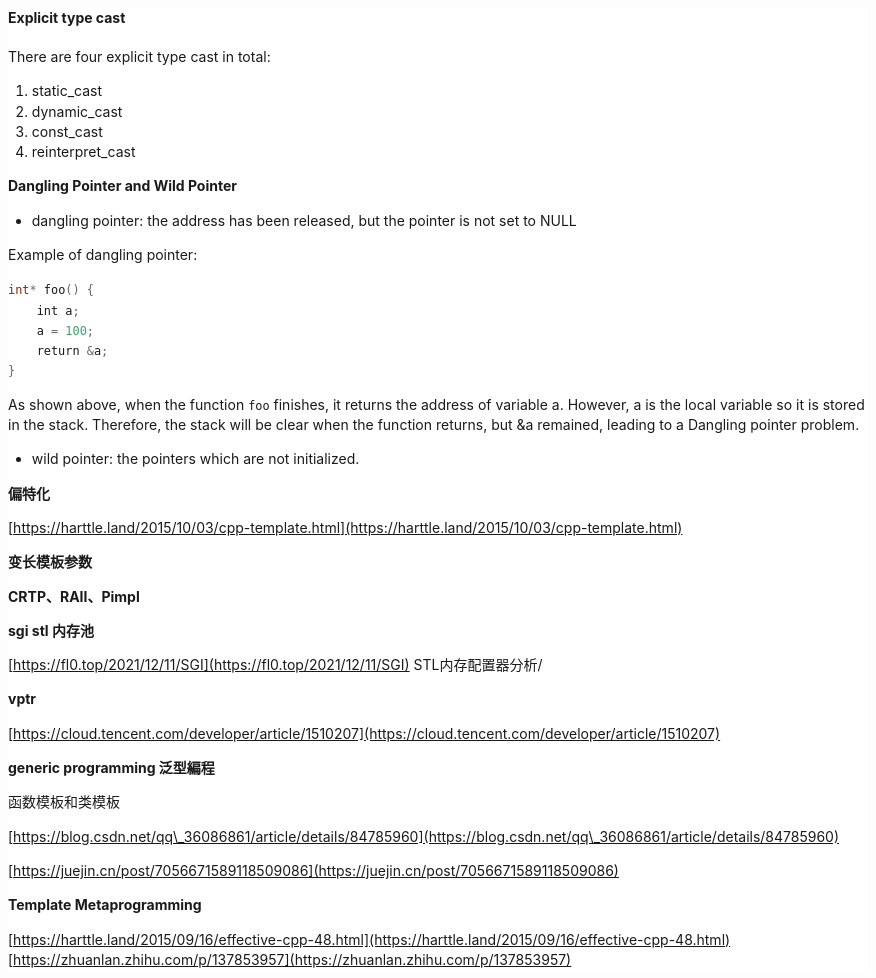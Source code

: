 #### Explicit type cast

There are four explicit type cast in total:

1. static\_cast
2. dynamic\_cast
3. const\_cast
4. reinterpret\_cast

**Dangling Pointer and Wild Pointer**

* dangling pointer: the address has been released, but the pointer is not set to NULL

Example of dangling pointer:

```c
int* foo() {
    int a;     
    a = 100;
    return &a;
}                   
```

As shown above, when the function `foo` finishes, it returns the address of variable a. However, a is the local variable so it is stored in the stack. Therefore, the stack will be clear when the function returns, but \&a remained, leading to a Dangling pointer problem.

* wild pointer: the pointers which are not initialized.

**偏特化**

[https://harttle.land/2015/10/03/cpp-template.html](https://harttle.land/2015/10/03/cpp-template.html)

**变长模板参数**

**CRTP、RAII、Pimpl**

**sgi stl 内存池**

[https://fl0.top/2021/12/11/SGI](https://fl0.top/2021/12/11/SGI) STL内存配置器分析/

**vptr**

[https://cloud.tencent.com/developer/article/1510207](https://cloud.tencent.com/developer/article/1510207)

**generic programming 泛型編程**

函数模板和类模板

[https://blog.csdn.net/qq\_36086861/article/details/84785960](https://blog.csdn.net/qq\_36086861/article/details/84785960)

[https://juejin.cn/post/7056671589118509086](https://juejin.cn/post/7056671589118509086)

**Template Metaprogramming**

[https://harttle.land/2015/09/16/effective-cpp-48.html](https://harttle.land/2015/09/16/effective-cpp-48.html) [https://zhuanlan.zhihu.com/p/137853957](https://zhuanlan.zhihu.com/p/137853957)
